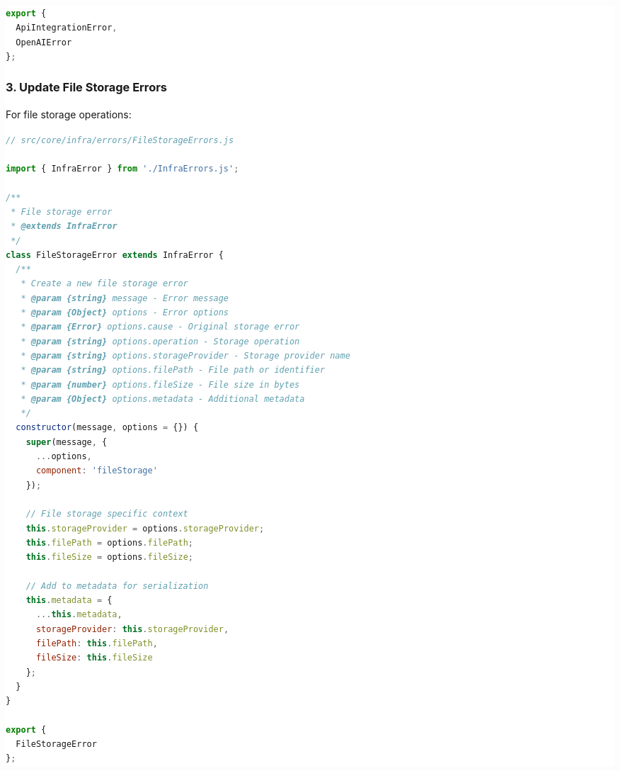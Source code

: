 ```javascript
export {
  ApiIntegrationError,
  OpenAIError
};
```

### 3. Update File Storage Errors

For file storage operations:

```javascript
// src/core/infra/errors/FileStorageErrors.js

import { InfraError } from './InfraErrors.js';

/**
 * File storage error
 * @extends InfraError
 */
class FileStorageError extends InfraError {
  /**
   * Create a new file storage error
   * @param {string} message - Error message
   * @param {Object} options - Error options
   * @param {Error} options.cause - Original storage error
   * @param {string} options.operation - Storage operation
   * @param {string} options.storageProvider - Storage provider name
   * @param {string} options.filePath - File path or identifier
   * @param {number} options.fileSize - File size in bytes
   * @param {Object} options.metadata - Additional metadata
   */
  constructor(message, options = {}) {
    super(message, {
      ...options,
      component: 'fileStorage'
    });
    
    // File storage specific context
    this.storageProvider = options.storageProvider;
    this.filePath = options.filePath;
    this.fileSize = options.fileSize;
    
    // Add to metadata for serialization
    this.metadata = {
      ...this.metadata,
      storageProvider: this.storageProvider,
      filePath: this.filePath,
      fileSize: this.fileSize
    };
  }
}

export {
  FileStorageError
};
```
